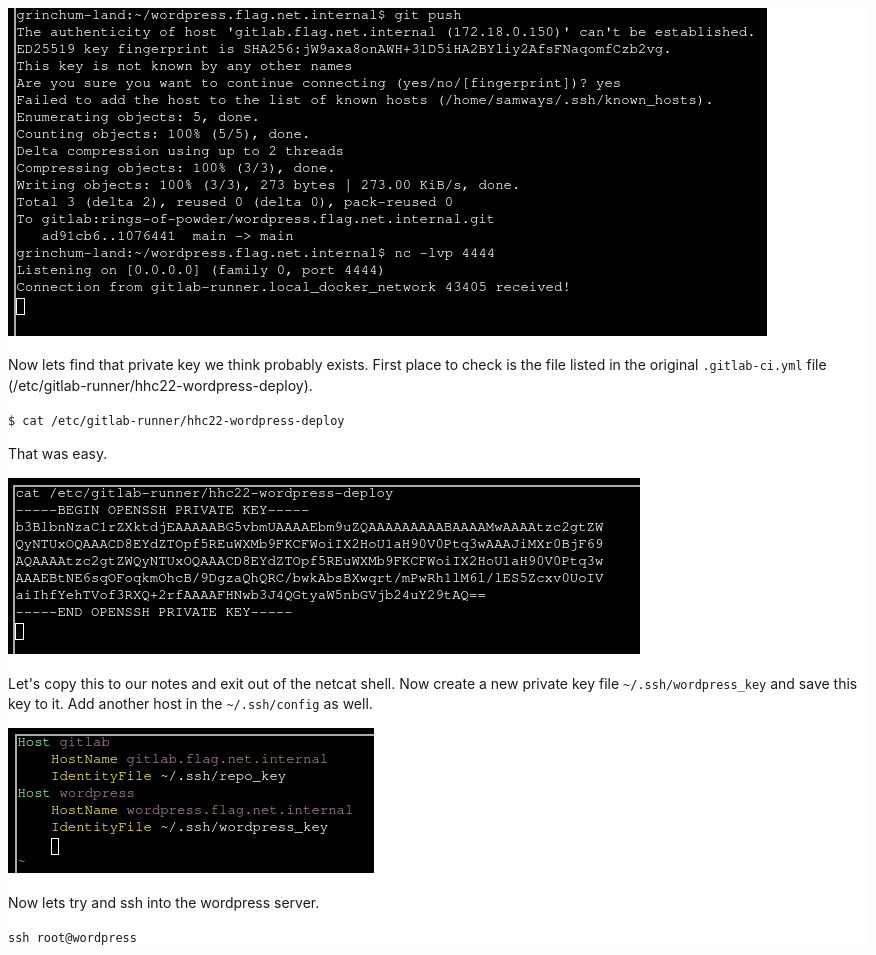 ![](images/jolly_cicd/connection_received.png)

Now lets find that private key we think probably exists. First place to check is the file listed in the original `.gitlab-ci.yml` file (/etc/gitlab-runner/hhc22-wordpress-deploy).

`$ cat /etc/gitlab-runner/hhc22-wordpress-deploy`

That was easy.

![](images/jolly_cicd/priv_key_2.png)

Let's copy this to our notes and exit out of the netcat shell. Now create a new private key file `~/.ssh/wordpress_key` and save this key to it. Add another host in the `~/.ssh/config` as well.

![](images/jolly_cicd/ssh_config_2.png)

Now lets try and ssh into the wordpress server.

`ssh root@wordpress`
